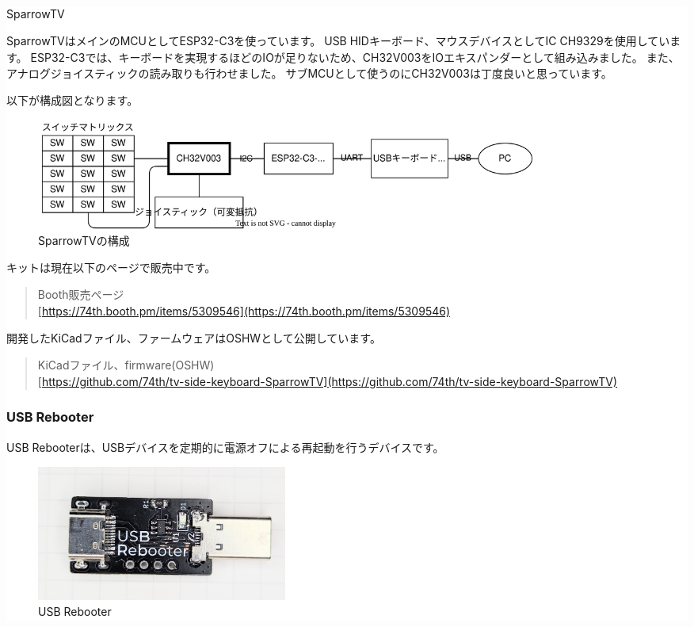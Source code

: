 <figcaption>SparrowTV</figcaption>
</figure>

SparrowTVはメインのMCUとしてESP32-C3を使っています。
USB HIDキーボード、マウスデバイスとしてIC CH9329を使用しています。
ESP32-C3では、キーボードを実現するほどのIOが足りないため、CH32V003をIOエキスパンダーとして組み込みました。
また、アナログジョイスティックの読み取りも行わせました。
サブMCUとして使うのにCH32V003は丁度良いと思っています。

以下が構成図となります。

<figure class="wide">
<img src="./img/sparrowtv-structure.drawio.svg" style="background-color: white;" width="80%"/>
<figcaption>SparrowTVの構成</figcaption>
</figure>

キットは現在以下のページで販売中です。

> Booth販売ページ<br/>[https://74th.booth.pm/items/5309546](https://74th.booth.pm/items/5309546)

開発したKiCadファイル、ファームウェアはOSHWとして公開しています。

> KiCadファイル、firmware(OSHW)<br/>[https://github.com/74th/tv-side-keyboard-SparrowTV](https://github.com/74th/tv-side-keyboard-SparrowTV)

### USB Rebooter

USB Rebooterは、USBデバイスを定期的に電源オフによる再起動を行うデバイスです。

<figure class="wide">
<img src="./img/usb_rebooter.jpg" width="40%"/>
<figcaption>USB Rebooter</figcaption>
</figure>
